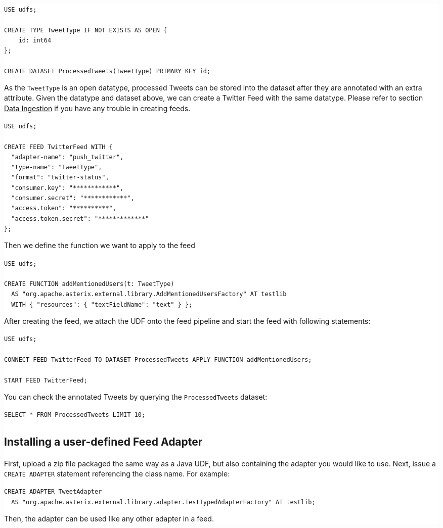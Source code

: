     USE udfs;

    CREATE TYPE TweetType IF NOT EXISTS AS OPEN {
        id: int64
    };

    CREATE DATASET ProcessedTweets(TweetType) PRIMARY KEY id;

As the `TweetType` is an open datatype, processed Tweets can be stored into the dataset after they are annotated
with an extra attribute. Given the datatype and dataset above, we can create a Twitter Feed with the same datatype.
Please refer to section [Data Ingestion](feeds.html) if you have any trouble in creating feeds.

    USE udfs;

    CREATE FEED TwitterFeed WITH {
      "adapter-name": "push_twitter",
      "type-name": "TweetType",
      "format": "twitter-status",
      "consumer.key": "************",
      "consumer.secret": "************",
      "access.token": "**********",
      "access.token.secret": "*************"
    };

Then we define the function we want to apply to the feed

    USE udfs;

    CREATE FUNCTION addMentionedUsers(t: TweetType)
      AS "org.apache.asterix.external.library.AddMentionedUsersFactory" AT testlib
      WITH { "resources": { "textFieldName": "text" } };

After creating the feed, we attach the UDF onto the feed pipeline and start the feed with following statements:

    USE udfs;

    CONNECT FEED TwitterFeed TO DATASET ProcessedTweets APPLY FUNCTION addMentionedUsers;

    START FEED TwitterFeed;

You can check the annotated Tweets by querying the `ProcessedTweets` dataset:

    SELECT * FROM ProcessedTweets LIMIT 10;
    
## <a name="adapter">Installing a user-defined Feed Adapter</a>

First, upload a zip file packaged the same way as a Java UDF, but also containing the adapter you would like to use.
Next, issue a `CREATE ADAPTER` statement referencing the class name. For example:

    CREATE ADAPTER TweetAdapter
      AS "org.apache.asterix.external.library.adapter.TestTypedAdapterFactory" AT testlib;
      

Then, the adapter can be used like any other adapter in a feed.
